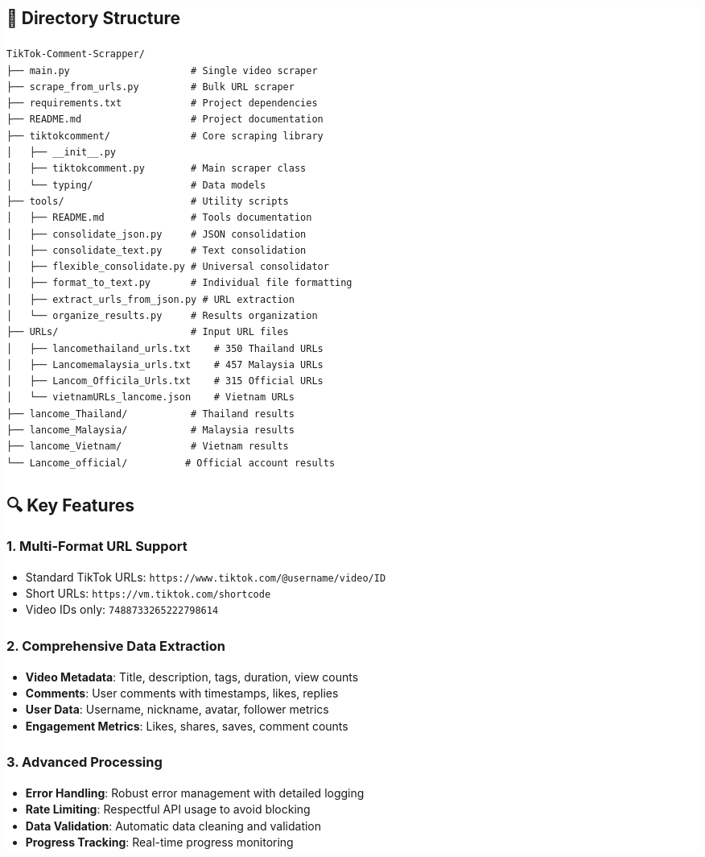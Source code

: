 ## 📁 Directory Structure

```
TikTok-Comment-Scrapper/
├── main.py                     # Single video scraper
├── scrape_from_urls.py         # Bulk URL scraper
├── requirements.txt            # Project dependencies
├── README.md                   # Project documentation
├── tiktokcomment/              # Core scraping library
│   ├── __init__.py
│   ├── tiktokcomment.py        # Main scraper class
│   └── typing/                 # Data models
├── tools/                      # Utility scripts
│   ├── README.md               # Tools documentation
│   ├── consolidate_json.py     # JSON consolidation
│   ├── consolidate_text.py     # Text consolidation
│   ├── flexible_consolidate.py # Universal consolidator
│   ├── format_to_text.py       # Individual file formatting
│   ├── extract_urls_from_json.py # URL extraction
│   └── organize_results.py     # Results organization
├── URLs/                       # Input URL files
│   ├── lancomethailand_urls.txt    # 350 Thailand URLs
│   ├── Lancomemalaysia_urls.txt    # 457 Malaysia URLs
│   ├── Lancom_Officila_Urls.txt    # 315 Official URLs
│   └── vietnamURLs_lancome.json    # Vietnam URLs
├── lancome_Thailand/           # Thailand results
├── lancome_Malaysia/           # Malaysia results
├── lancome_Vietnam/            # Vietnam results
└── Lancome_official/          # Official account results
```

## 🔍 Key Features

### 1. **Multi-Format URL Support**
- Standard TikTok URLs: `https://www.tiktok.com/@username/video/ID`
- Short URLs: `https://vm.tiktok.com/shortcode`
- Video IDs only: `7488733265222798614`

### 2. **Comprehensive Data Extraction**
- **Video Metadata**: Title, description, tags, duration, view counts
- **Comments**: User comments with timestamps, likes, replies
- **User Data**: Username, nickname, avatar, follower metrics
- **Engagement Metrics**: Likes, shares, saves, comment counts

### 3. **Advanced Processing**
- **Error Handling**: Robust error management with detailed logging
- **Rate Limiting**: Respectful API usage to avoid blocking
- **Data Validation**: Automatic data cleaning and validation
- **Progress Tracking**: Real-time progress monitoring
